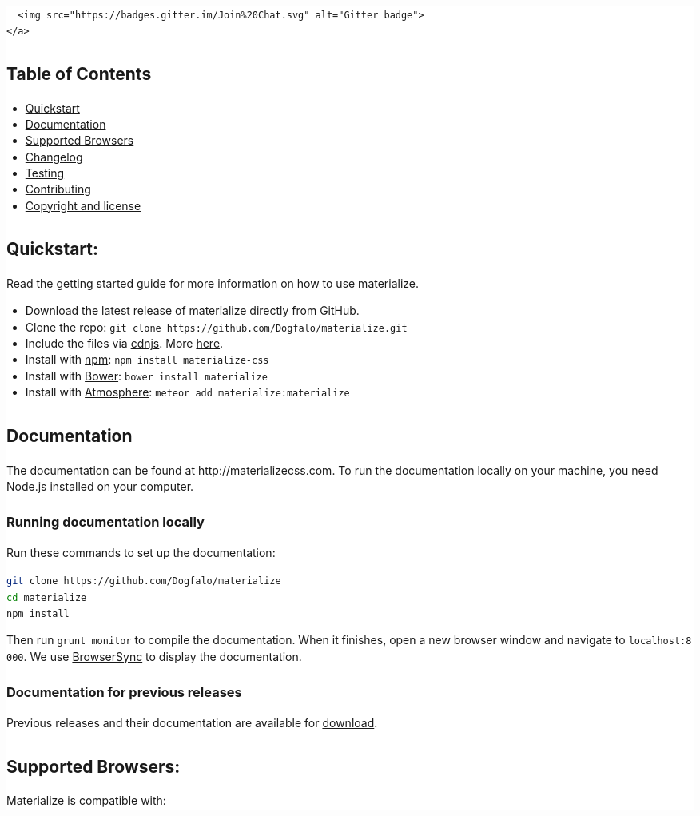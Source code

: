       <img src="https://badges.gitter.im/Join%20Chat.svg" alt="Gitter badge">
    </a>
</p>

## Table of Contents
- [Quickstart](#quickstart)
- [Documentation](#documentation)
- [Supported Browsers](#supported-browsers)
- [Changelog](#changelog)
- [Testing](#testing)
- [Contributing](#contributing)
- [Copyright and license](#copyright-and-license)

## Quickstart:
Read the [getting started guide](http://materializecss.com/getting-started.html) for more information on how to use materialize.

- [Download the latest release](https://github.com/Dogfalo/materialize/releases/latest) of materialize directly from GitHub.
- Clone the repo: `git clone https://github.com/Dogfalo/materialize.git`
- Include the files via [cdnjs](https://cdnjs.com/libraries/materialize). More [here](http://materializecss.com/getting-started.html).
- Install with [npm](https://www.npmjs.com): `npm install materialize-css`
- Install with [Bower](https://bower.io): `bower install materialize`
- Install with [Atmosphere](https://atmospherejs.com): `meteor add materialize:materialize`

## Documentation
The documentation can be found at <http://materializecss.com>. To run the documentation locally on your machine, you need [Node.js](https://nodejs.org/en/) installed on your computer.

### Running documentation locally
Run these commands to set up the documentation:

```bash
git clone https://github.com/Dogfalo/materialize
cd materialize
npm install
```

Then run `grunt monitor` to compile the documentation. When it finishes, open a new browser window and navigate to `localhost:8000`. We use [BrowserSync](https://www.browsersync.io/) to display the documentation.

### Documentation for previous releases
Previous releases and their documentation are available for [download](https://github.com/Dogfalo/materialize/releases).

## Supported Browsers:
Materialize is compatible with:
